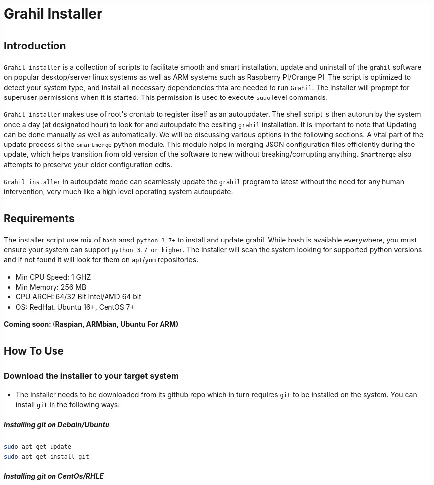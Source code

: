 # Grahil Installer

## Introduction

`Grahil installer` is a collection of scripts to facilitate smooth and smart installation, update and uninstall of the `grahil` software on popular desktop/server linux systems as well as ARM systems such as Raspberry PI/Orange PI. The script is optimized to detect your system type, and install all necessary dependencies thta are needed to run `Grahil`. The installer will propmpt for superuser permissions when it is started. This permission is used to execute `sudo` level commands.

`Grahil installer` makes use of root's crontab to register itself as an autoupdater. The shell script is then autorun by the system once a day (at designated hour) to look for and autoupdate the exsiting `grahil` installation. It is important to note that Updating can be done manually as well as automatically. We will be discussing various options in the following sections. A vital part of the update process si the `smartmerge` python module. This module helps in merging JSON configuration files efficiently during the update, which helps transition from old version of the software to new without breaking/corrupting anything. `Smartmerge` also attempts to preserve your older configuration edits.

`Grahil installer` in autoupdate mode can seamlessly update the `grahil` program to latest without the need for any human intervention, very much like a high level operating system autoupdate.

## Requirements

The installer script use mix of `bash` ansd `python 3.7+` to install and update grahil. While bash is available everywhere, you must ensure your system can support `python 3.7 or higher`. The installer will scan the system looking for supported python versions and if not found it will look for them on `apt`/`yum` repositories.

* Min CPU Speed: 1 GHZ
* Min Memory: 256 MB
* CPU ARCH: 64/32 Bit Intel/AMD 64 bit
* OS: RedHat, Ubuntu 16+, CentOS 7+

__**Coming soon: (Raspian, ARMbian, Ubuntu For ARM)**__

## How To Use

### Download the installer to your target system

* The installer needs to be downloaded from its github repo which in turn requires `git` to be installed on the system. You can install `git` in the following ways:

##### Installing git on Debain/Ubuntu

```bash
sudo apt-get update
sudo apt-get install git
```

##### Installing git on CentOs/RHLE
